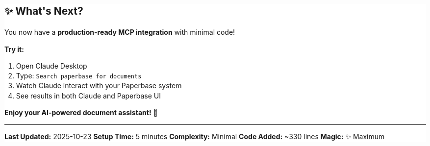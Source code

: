 
## ✨ What's Next?

You now have a **production-ready MCP integration** with minimal code!

**Try it:**
1. Open Claude Desktop
2. Type: `Search paperbase for documents`
3. Watch Claude interact with your Paperbase system
4. See results in both Claude and Paperbase UI

**Enjoy your AI-powered document assistant!** 🎉

---

**Last Updated:** 2025-10-23
**Setup Time:** 5 minutes
**Complexity:** Minimal
**Code Added:** ~330 lines
**Magic:** ✨ Maximum

